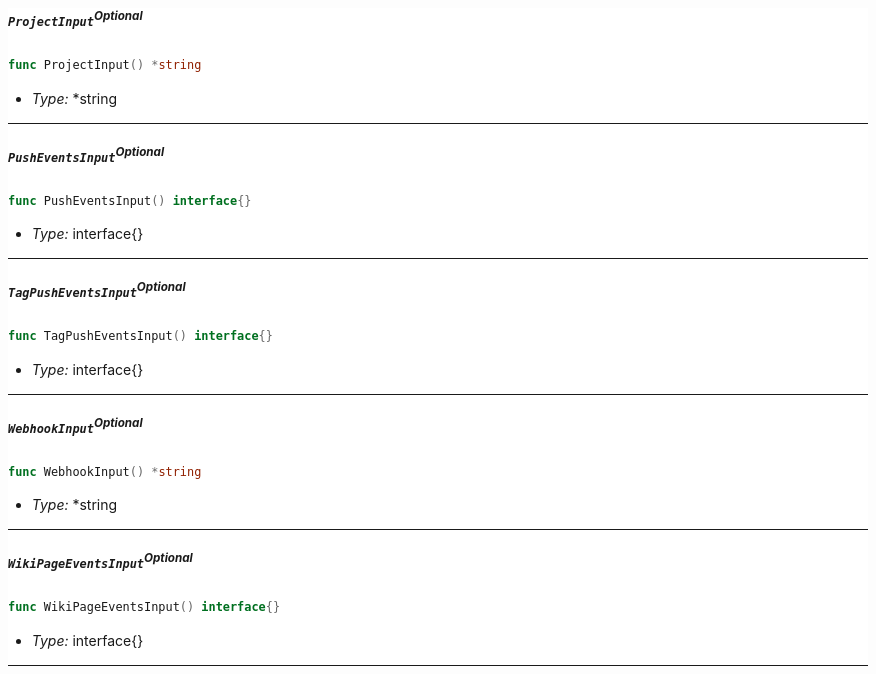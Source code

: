 ##### `ProjectInput`<sup>Optional</sup> <a name="ProjectInput" id="@cdktf/provider-gitlab.integrationMicrosoftTeams.IntegrationMicrosoftTeams.property.projectInput"></a>

```go
func ProjectInput() *string
```

- *Type:* *string

---

##### `PushEventsInput`<sup>Optional</sup> <a name="PushEventsInput" id="@cdktf/provider-gitlab.integrationMicrosoftTeams.IntegrationMicrosoftTeams.property.pushEventsInput"></a>

```go
func PushEventsInput() interface{}
```

- *Type:* interface{}

---

##### `TagPushEventsInput`<sup>Optional</sup> <a name="TagPushEventsInput" id="@cdktf/provider-gitlab.integrationMicrosoftTeams.IntegrationMicrosoftTeams.property.tagPushEventsInput"></a>

```go
func TagPushEventsInput() interface{}
```

- *Type:* interface{}

---

##### `WebhookInput`<sup>Optional</sup> <a name="WebhookInput" id="@cdktf/provider-gitlab.integrationMicrosoftTeams.IntegrationMicrosoftTeams.property.webhookInput"></a>

```go
func WebhookInput() *string
```

- *Type:* *string

---

##### `WikiPageEventsInput`<sup>Optional</sup> <a name="WikiPageEventsInput" id="@cdktf/provider-gitlab.integrationMicrosoftTeams.IntegrationMicrosoftTeams.property.wikiPageEventsInput"></a>

```go
func WikiPageEventsInput() interface{}
```

- *Type:* interface{}

---